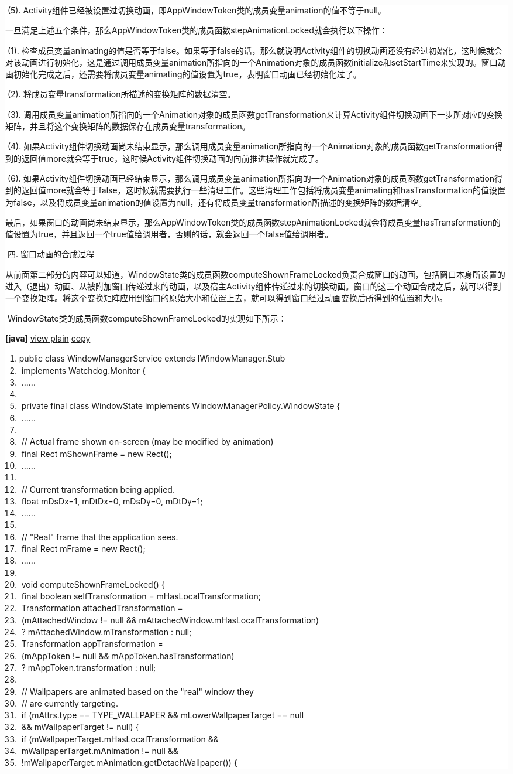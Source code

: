 ​        (5). Activity组件已经被设置过切换动画，即AppWindowToken类的成员变量animation的值不等于null。

​        一旦满足上述五个条件，那么AppWindowToken类的成员函数stepAnimationLocked就会执行以下操作：

​        (1). 检查成员变量animating的值是否等于false。如果等于false的话，那么就说明Activity组件的切换动画还没有经过初始化，这时候就会对该动画进行初始化，这是通过调用成员变量animation所指向的一个Animation对象的成员函数initialize和setStartTime来实现的。窗口动画初始化完成之后，还需要将成员变量animating的值设置为true，表明窗口动画已经初始化过了。

​        (2). 将成员变量transformation所描述的变换矩阵的数据清空。

​        (3). 调用成员变量animation所指向的一个Animation对象的成员函数getTransformation来计算Activity组件切换动画下一步所对应的变换矩阵，并且将这个变换矩阵的数据保存在成员变量transformation。

​        (4). 如果Activity组件切换动画尚未结束显示，那么调用成员变量animation所指向的一个Animation对象的成员函数getTransformation得到的返回值more就会等于true，这时候Activity组件切换动画的向前推进操作就完成了。

​        (6). 如果Activity组件切换动画已经结束显示，那么调用成员变量animation所指向的一个Animation对象的成员函数getTransformation得到的返回值more就会等于false，这时候就需要执行一些清理工作。这些清理工作包括将成员变量animating和hasTransformation的值设置为false，以及将成员变量animation的值设置为null，还有将成员变量transformation所描述的变换矩阵的数据清空。

​        最后，如果窗口的动画尚未结束显示，那么AppWindowToken类的成员函数stepAnimationLocked就会将成员变量hasTransformation的值设置为true，并且返回一个true值给调用者，否则的话，就会返回一个false值给调用者。

​        四. 窗口动画的合成过程

​        从前面第二部分的内容可以知道，WindowState类的成员函数computeShownFrameLocked负责合成窗口的动画，包括窗口本身所设置的进入（退出）动画、从被附加窗口传递过来的动画，以及宿主Activity组件传递过来的切换动画。窗口的这三个动画合成之后，就可以得到一个变换矩阵。将这个变换矩阵应用到窗口的原始大小和位置上去，就可以得到窗口经过动画变换后所得到的位置和大小。

​        WindowState类的成员函数computeShownFrameLocked的实现如下所示：

**[java]** [view plain](http://blog.csdn.net/luoshengyang/article/details/8611754#) [copy](http://blog.csdn.net/luoshengyang/article/details/8611754#)

1. public class WindowManagerService extends IWindowManager.Stub  
2. ​        implements Watchdog.Monitor {  
3. ​    ......  
4.   
5. ​    private final class WindowState implements WindowManagerPolicy.WindowState {  
6. ​        ......  
7.   
8. ​        // Actual frame shown on-screen (may be modified by animation)  
9. ​        final Rect mShownFrame = new Rect();  
10. ​        ......  
11.   
12. ​        // Current transformation being applied.  
13. ​        float mDsDx=1, mDtDx=0, mDsDy=0, mDtDy=1;  
14. ​        ......  
15.   
16. ​        // "Real" frame that the application sees.  
17. ​        final Rect mFrame = new Rect();  
18. ​        ......  
19.   
20. ​        void computeShownFrameLocked() {  
21. ​            final boolean selfTransformation = mHasLocalTransformation;  
22. ​            Transformation attachedTransformation =  
23. ​                    (mAttachedWindow != null && mAttachedWindow.mHasLocalTransformation)  
24. ​                    ? mAttachedWindow.mTransformation : null;  
25. ​            Transformation appTransformation =  
26. ​                    (mAppToken != null && mAppToken.hasTransformation)  
27. ​                    ? mAppToken.transformation : null;  
28.   
29. ​            // Wallpapers are animated based on the "real" window they  
30. ​            // are currently targeting.  
31. ​            if (mAttrs.type == TYPE_WALLPAPER && mLowerWallpaperTarget == null  
32. ​                    && mWallpaperTarget != null) {  
33. ​                if (mWallpaperTarget.mHasLocalTransformation &&  
34. ​                        mWallpaperTarget.mAnimation != null &&  
35. ​                        !mWallpaperTarget.mAnimation.getDetachWallpaper()) {  